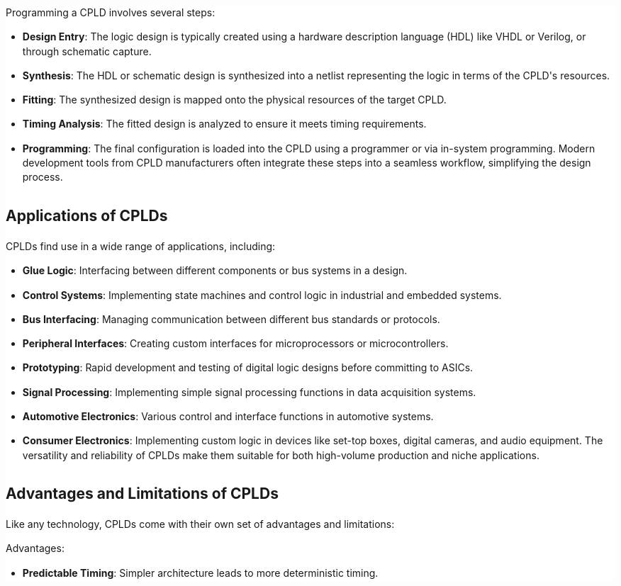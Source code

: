 Programming a CPLD involves several steps:


* **Design Entry**: The logic design is typically created using a hardware description language (HDL) like VHDL or Verilog, or through schematic capture.

* **Synthesis**: The HDL or schematic design is synthesized into a netlist representing the logic in terms of the CPLD's resources.

* **Fitting**: The synthesized design is mapped onto the physical resources of the target CPLD.

* **Timing Analysis**: The fitted design is analyzed to ensure it meets timing requirements.

* **Programming**: The final configuration is loaded into the CPLD using a programmer or via in-system programming.
Modern development tools from CPLD manufacturers often integrate these steps into a seamless workflow, simplifying the design process.



## Applications of CPLDs



CPLDs find use in a wide range of applications, including:


* **Glue Logic**: Interfacing between different components or bus systems in a design.

* **Control Systems**: Implementing state machines and control logic in industrial and embedded systems.

* **Bus Interfacing**: Managing communication between different bus standards or protocols.

* **Peripheral Interfaces**: Creating custom interfaces for microprocessors or microcontrollers.

* **Prototyping**: Rapid development and testing of digital logic designs before committing to ASICs.

* **Signal Processing**: Implementing simple signal processing functions in data acquisition systems.

* **Automotive Electronics**: Various control and interface functions in automotive systems.

* **Consumer Electronics**: Implementing custom logic in devices like set-top boxes, digital cameras, and audio equipment.
The versatility and reliability of CPLDs make them suitable for both high-volume production and niche applications.



## Advantages and Limitations of CPLDs



Like any technology, CPLDs come with their own set of advantages and limitations:



Advantages:


* **Predictable Timing**: Simpler architecture leads to more deterministic timing.
